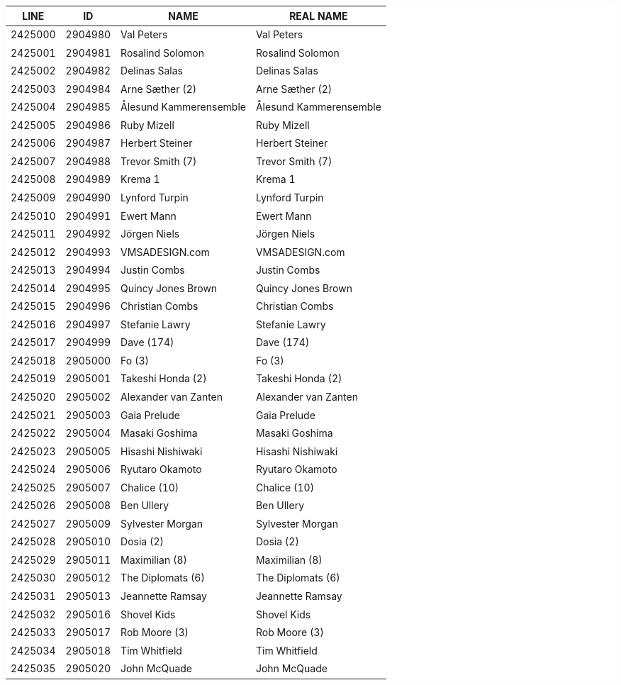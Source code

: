 | LINE   | ID        | NAME      | REAL NAME  |
| ------ | --------- | --------- | ---------- |
| 2425000 | 2904980 | Val Peters | Val Peters |
| 2425001 | 2904981 | Rosalind Solomon | Rosalind Solomon |
| 2425002 | 2904982 | Delinas Salas | Delinas Salas |
| 2425003 | 2904984 | Arne Sæther (2) | Arne Sæther (2) |
| 2425004 | 2904985 | Ålesund Kammerensemble | Ålesund Kammerensemble |
| 2425005 | 2904986 | Ruby Mizell | Ruby Mizell |
| 2425006 | 2904987 | Herbert Steiner | Herbert Steiner |
| 2425007 | 2904988 | Trevor Smith (7) | Trevor Smith (7) |
| 2425008 | 2904989 | Krema 1 | Krema 1 |
| 2425009 | 2904990 | Lynford Turpin | Lynford Turpin |
| 2425010 | 2904991 | Ewert Mann | Ewert Mann |
| 2425011 | 2904992 | Jörgen Niels | Jörgen Niels |
| 2425012 | 2904993 | VMSADESIGN.com | VMSADESIGN.com |
| 2425013 | 2904994 | Justin Combs | Justin Combs |
| 2425014 | 2904995 | Quincy Jones Brown | Quincy Jones Brown |
| 2425015 | 2904996 | Christian Combs | Christian Combs |
| 2425016 | 2904997 | Stefanie Lawry | Stefanie Lawry |
| 2425017 | 2904999 | Dave (174) | Dave (174) |
| 2425018 | 2905000 | Fo (3) | Fo (3) |
| 2425019 | 2905001 | Takeshi Honda (2) | Takeshi Honda (2) |
| 2425020 | 2905002 | Alexander van Zanten | Alexander van Zanten |
| 2425021 | 2905003 | Gaia Prelude | Gaia Prelude |
| 2425022 | 2905004 | Masaki Goshima | Masaki Goshima |
| 2425023 | 2905005 | Hisashi Nishiwaki | Hisashi Nishiwaki |
| 2425024 | 2905006 | Ryutaro Okamoto | Ryutaro Okamoto |
| 2425025 | 2905007 | Chalice (10) | Chalice (10) |
| 2425026 | 2905008 | Ben Ullery | Ben Ullery |
| 2425027 | 2905009 | Sylvester Morgan | Sylvester Morgan |
| 2425028 | 2905010 | Dosia (2) | Dosia (2) |
| 2425029 | 2905011 | Maximilian (8) | Maximilian (8) |
| 2425030 | 2905012 | The Diplomats (6) | The Diplomats (6) |
| 2425031 | 2905013 | Jeannette Ramsay | Jeannette Ramsay |
| 2425032 | 2905016 | Shovel Kids | Shovel Kids |
| 2425033 | 2905017 | Rob Moore (3) | Rob Moore (3) |
| 2425034 | 2905018 | Tim Whitfield | Tim Whitfield |
| 2425035 | 2905020 | John McQuade | John McQuade |